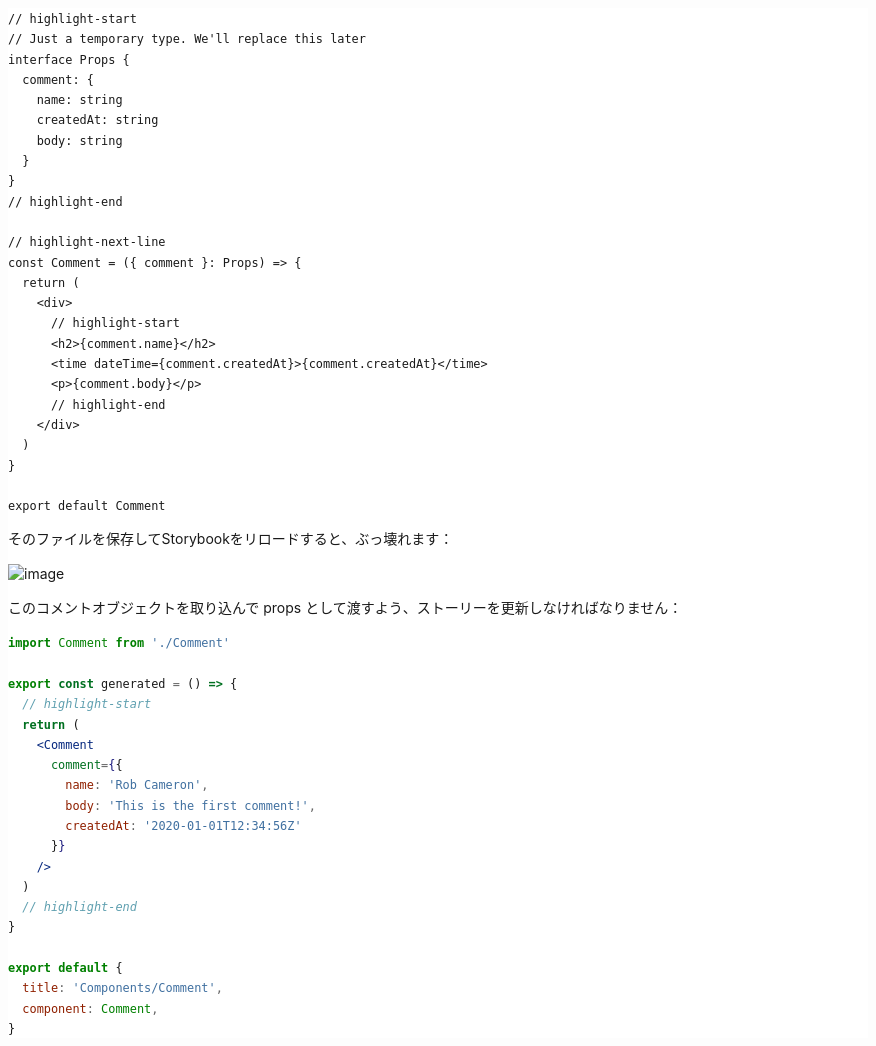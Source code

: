 </TabItem>
<TabItem value="ts" label="TypeScript">

```tsx title="web/src/components/Comment/Comment.tsx"
// highlight-start
// Just a temporary type. We'll replace this later
interface Props {
  comment: {
    name: string
    createdAt: string
    body: string
  }
}
// highlight-end

// highlight-next-line
const Comment = ({ comment }: Props) => {
  return (
    <div>
      // highlight-start
      <h2>{comment.name}</h2>
      <time dateTime={comment.createdAt}>{comment.createdAt}</time>
      <p>{comment.body}</p>
      // highlight-end
    </div>
  )
}

export default Comment
```

</TabItem>
</Tabs>



そのファイルを保存してStorybookをリロードすると、ぶっ壊れます：

![image](https://user-images.githubusercontent.com/300/153475904-8f53cb09-3798-4e5a-9b6a-1ff1df98f93f.png)



このコメントオブジェクトを取り込んで props として渡すよう、ストーリーを更新しなければなりません：

<Tabs groupId="js-ts">
<TabItem value="js" label="JavaScript">

```jsx title="web/src/components/Comment/Comment.stories.js"
import Comment from './Comment'

export const generated = () => {
  // highlight-start
  return (
    <Comment
      comment={{
        name: 'Rob Cameron',
        body: 'This is the first comment!',
        createdAt: '2020-01-01T12:34:56Z'
      }}
    />
  )
  // highlight-end
}

export default {
  title: 'Components/Comment',
  component: Comment,
}
```